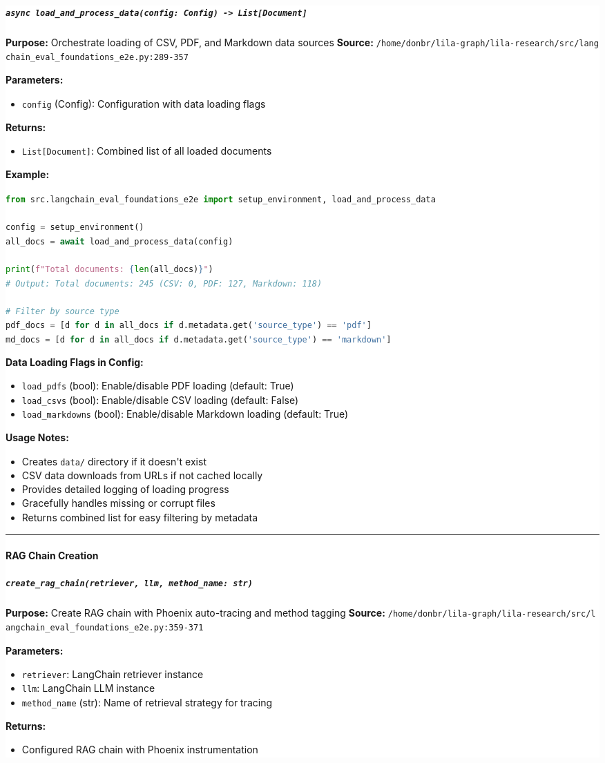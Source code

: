 
##### `async load_and_process_data(config: Config) -> List[Document]`

**Purpose:** Orchestrate loading of CSV, PDF, and Markdown data sources
**Source:** `/home/donbr/lila-graph/lila-research/src/langchain_eval_foundations_e2e.py:289-357`

**Parameters:**
- `config` (Config): Configuration with data loading flags

**Returns:**
- `List[Document]`: Combined list of all loaded documents

**Example:**
```python
from src.langchain_eval_foundations_e2e import setup_environment, load_and_process_data

config = setup_environment()
all_docs = await load_and_process_data(config)

print(f"Total documents: {len(all_docs)}")
# Output: Total documents: 245 (CSV: 0, PDF: 127, Markdown: 118)

# Filter by source type
pdf_docs = [d for d in all_docs if d.metadata.get('source_type') == 'pdf']
md_docs = [d for d in all_docs if d.metadata.get('source_type') == 'markdown']
```

**Data Loading Flags in Config:**
- `load_pdfs` (bool): Enable/disable PDF loading (default: True)
- `load_csvs` (bool): Enable/disable CSV loading (default: False)
- `load_markdowns` (bool): Enable/disable Markdown loading (default: True)

**Usage Notes:**
- Creates `data/` directory if it doesn't exist
- CSV data downloads from URLs if not cached locally
- Provides detailed logging of loading progress
- Gracefully handles missing or corrupt files
- Returns combined list for easy filtering by metadata

---

#### RAG Chain Creation

##### `create_rag_chain(retriever, llm, method_name: str)`

**Purpose:** Create RAG chain with Phoenix auto-tracing and method tagging
**Source:** `/home/donbr/lila-graph/lila-research/src/langchain_eval_foundations_e2e.py:359-371`

**Parameters:**
- `retriever`: LangChain retriever instance
- `llm`: LangChain LLM instance
- `method_name` (str): Name of retrieval strategy for tracing

**Returns:**
- Configured RAG chain with Phoenix instrumentation
